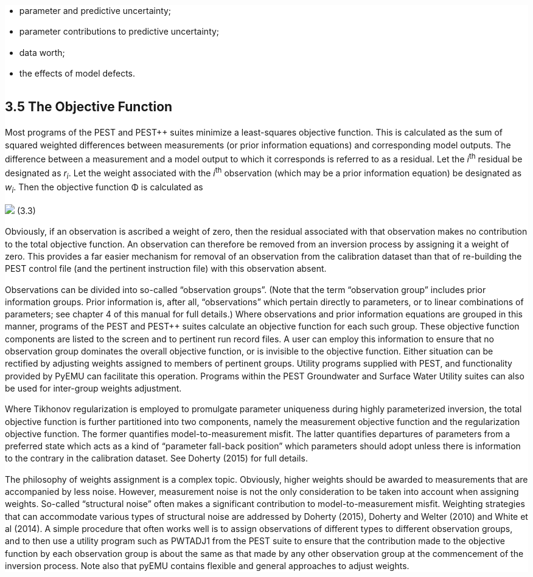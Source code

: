   - parameter and predictive uncertainty;

  - parameter contributions to predictive uncertainty;

  - data worth;

  - the effects of model defects.

## <a id='s7-5' />3.5 The Objective Function

Most programs of the PEST and PEST++ suites minimize a least-squares objective function. This is calculated as the sum of squared weighted differences between measurements (or prior information equations) and corresponding model outputs. The difference between a measurement and a model output to which it corresponds is referred to as a residual. Let the *i*<sup>th</sup> residual be designated as *r<sub>i</sub>*. Let the weight associated with the *i*<sup>th</sup> observation (which may be a prior information equation) be designated as *w<sub>i</sub>*. Then the objective function Φ is calculated as

![](./media/image3.wmf) (3.3)

Obviously, if an observation is ascribed a weight of zero, then the residual associated with that observation makes no contribution to the total objective function. An observation can therefore be removed from an inversion process by assigning it a weight of zero. This provides a far easier mechanism for removal of an observation from the calibration dataset than that of re-building the PEST control file (and the pertinent instruction file) with this observation absent.

Observations can be divided into so-called “observation groups”. (Note that the term “observation group” includes prior information groups. Prior information is, after all, “observations” which pertain directly to parameters, or to linear combinations of parameters; see chapter 4 of this manual for full details.) Where observations and prior information equations are grouped in this manner, programs of the PEST and PEST++ suites calculate an objective function for each such group. These objective function components are listed to the screen and to pertinent run record files. A user can employ this information to ensure that no observation group dominates the overall objective function, or is invisible to the objective function. Either situation can be rectified by adjusting weights assigned to members of pertinent groups. Utility programs supplied with PEST, and functionality provided by PyEMU can facilitate this operation. Programs within the PEST Groundwater and Surface Water Utility suites can also be used for inter-group weights adjustment.

Where Tikhonov regularization is employed to promulgate parameter uniqueness during highly parameterized inversion, the total objective function is further partitioned into two components, namely the measurement objective function and the regularization objective function. The former quantifies model-to-measurement misfit. The latter quantifies departures of parameters from a preferred state which acts as a kind of “parameter fall-back position” which parameters should adopt unless there is information to the contrary in the calibration dataset. See Doherty (2015) for full details.

The philosophy of weights assignment is a complex topic. Obviously, higher weights should be awarded to measurements that are accompanied by less noise. However, measurement noise is not the only consideration to be taken into account when assigning weights. So-called “structural noise” often makes a significant contribution to model-to-measurement misfit. Weighting strategies that can accommodate various types of structural noise are addressed by Doherty (2015), Doherty and Welter (2010) and White et al (2014). A simple procedure that often works well is to assign observations of different types to different observation groups, and to then use a utility program such as PWTADJ1 from the PEST suite to ensure that the contribution made to the objective function by each observation group is about the same as that made by any other observation group at the commencement of the inversion process. Note also that pyEMU contains flexible and general approaches to adjust weights.

